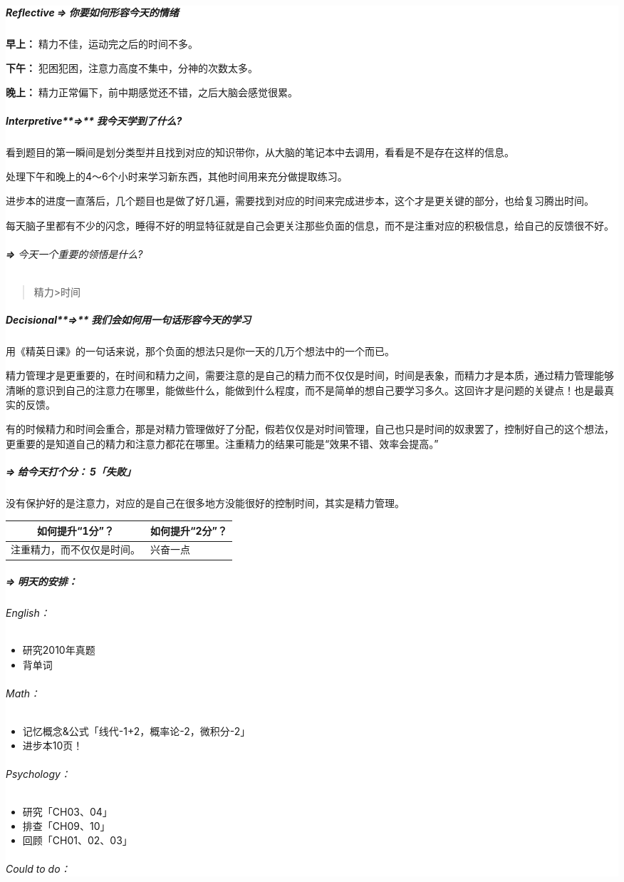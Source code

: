##### Reflective **=>** 你要如何形容今天的情绪

**早上：** 精力不佳，运动完之后的时间不多。

**下午：** 犯困犯困，注意力高度不集中，分神的次数太多。

**晚上：** 精力正常偏下，前中期感觉还不错，之后大脑会感觉很累。

##### Interpretive**=>** 我今天学到了什么?

看到题目的第一瞬间是划分类型并且找到对应的知识带你，从大脑的笔记本中去调用，看看是不是存在这样的信息。

处理下午和晚上的4～6个小时来学习新东西，其他时间用来充分做提取练习。

进步本的进度一直落后，几个题目也是做了好几遍，需要找到对应的时间来完成进步本，这个才是更关键的部分，也给复习腾出时间。

每天脑子里都有不少的闪念，睡得不好的明显特征就是自己会更关注那些负面的信息，而不是注重对应的积极信息，给自己的反馈很不好。

###### **=>** 今天一个重要的领悟是什么?

>  精力>时间

##### Decisional**=>** 我们会如何用一句话形容今天的学习

用《精英日课》的一句话来说，那个负面的想法只是你一天的几万个想法中的一个而已。

精力管理才是更重要的，在时间和精力之间，需要注意的是自己的精力而不仅仅是时间，时间是表象，而精力才是本质，通过精力管理能够清晰的意识到自己的注意力在哪里，能做些什么，能做到什么程度，而不是简单的想自己要学习多久。这回许才是问题的关键点！也是最真实的反馈。

有的时候精力和时间会重合，那是对精力管理做好了分配，假若仅仅是对时间管理，自己也只是时间的奴隶罢了，控制好自己的这个想法，更重要的是知道自己的精力和注意力都花在哪里。注重精力的结果可能是“效果不错、效率会提高。”

##### **=>** 给今天打个分： **5「失败」**

没有保护好的是注意力，对应的是自己在很多地方没能很好的控制时间，其实是精力管理。

| 如何提升“1分”？     | 如何提升“2分”？ |
| ------------- | --------- |
| 注重精力，而不仅仅是时间。 | 兴奋一点      |

##### **=>** 明天的安排：

###### English：

-  研究2010年真题
-  背单词

###### Math：

-  记忆概念&公式「线代-1+2，概率论-2，微积分-2」
-  进步本10页！

###### Psychology：

-  研究「CH03、04」
-  排查「CH09、10」
-  回顾「CH01、02、03」

###### Could to do：
